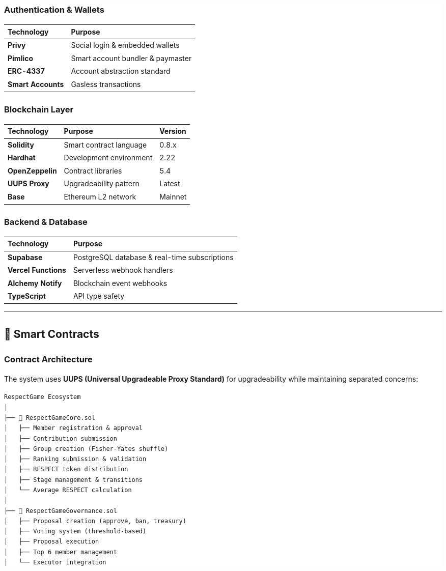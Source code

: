 ### Authentication & Wallets

| Technology         | Purpose                           |
| :----------------- | :-------------------------------- |
| **Privy**          | Social login & embedded wallets   |
| **Pimlico**        | Smart account bundler & paymaster |
| **ERC-4337**       | Account abstraction standard      |
| **Smart Accounts** | Gasless transactions              |

### Blockchain Layer

| Technology       | Purpose                 | Version |
| :--------------- | :---------------------- | :------ |
| **Solidity**     | Smart contract language | 0.8.x   |
| **Hardhat**      | Development environment | 2.22    |
| **OpenZeppelin** | Contract libraries      | 5.4     |
| **UUPS Proxy**   | Upgradeability pattern  | Latest  |
| **Base**         | Ethereum L2 network     | Mainnet |

### Backend & Database

| Technology           | Purpose                                       |
| :------------------- | :-------------------------------------------- |
| **Supabase**         | PostgreSQL database & real-time subscriptions |
| **Vercel Functions** | Serverless webhook handlers                   |
| **Alchemy Notify**   | Blockchain event webhooks                     |
| **TypeScript**       | API type safety                               |

---

## 📜 Smart Contracts

### Contract Architecture

The system uses **UUPS (Universal Upgradeable Proxy Standard)** for upgradeability while maintaining separated concerns:

```solidity
RespectGame Ecosystem
│
├── 📄 RespectGameCore.sol
│   ├── Member registration & approval
│   ├── Contribution submission
│   ├── Group creation (Fisher-Yates shuffle)
│   ├── Ranking submission & validation
│   ├── RESPECT token distribution
│   ├── Stage management & transitions
│   └── Average RESPECT calculation
│
├── 📄 RespectGameGovernance.sol
│   ├── Proposal creation (approve, ban, treasury)
│   ├── Voting system (threshold-based)
│   ├── Proposal execution
│   ├── Top 6 member management
│   └── Executor integration
```